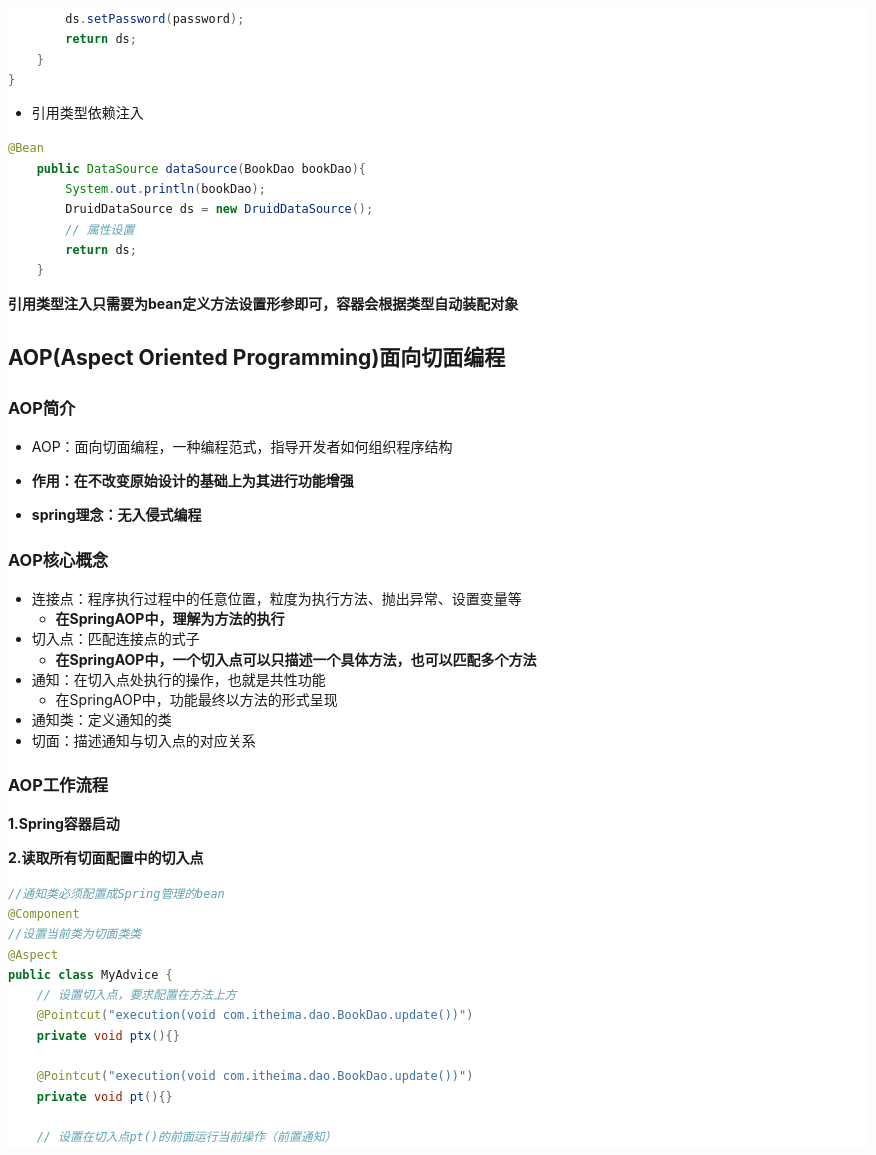 ```java
        ds.setPassword(password);
        return ds;
    }
}
```

- 引用类型依赖注入

```java
@Bean
    public DataSource dataSource(BookDao bookDao){
        System.out.println(bookDao);
        DruidDataSource ds = new DruidDataSource();
        // 属性设置
        return ds;
    }
```

**引用类型注入只需要为bean定义方法设置形参即可，容器会根据类型自动装配对象**







## AOP(Aspect Oriented Programming)面向切面编程

### AOP简介

- AOP：面向切面编程，一种编程范式，指导开发者如何组织程序结构
- **作用：在不改变原始设计的基础上为其进行功能增强**

- **spring理念：无入侵式编程**



### AOP核心概念

- 连接点：程序执行过程中的任意位置，粒度为执行方法、抛出异常、设置变量等
  - **在SpringAOP中，理解为方法的执行**
- 切入点：匹配连接点的式子
  - **在SpringAOP中，一个切入点可以只描述一个具体方法，也可以匹配多个方法**
- 通知：在切入点处执行的操作，也就是共性功能
  - 在SpringAOP中，功能最终以方法的形式呈现
- 通知类：定义通知的类
- 切面：描述通知与切入点的对应关系





### AOP工作流程

**1.Spring容器启动**

**2.读取所有切面配置中的切入点**

```java
//通知类必须配置成Spring管理的bean
@Component
//设置当前类为切面类类
@Aspect
public class MyAdvice {
    // 设置切入点，要求配置在方法上方
    @Pointcut("execution(void com.itheima.dao.BookDao.update())")
    private void ptx(){}
    
    @Pointcut("execution(void com.itheima.dao.BookDao.update())")
    private void pt(){}
    
    // 设置在切入点pt()的前面运行当前操作（前置通知）
```